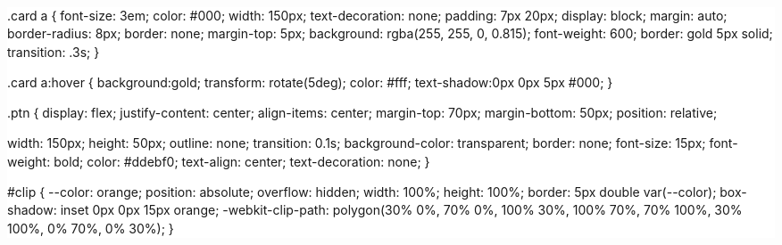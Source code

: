  .card a {
  font-size: 3em;
  color: #000;
  width: 150px;
  text-decoration: none;
  padding: 7px 20px;
  display: block;
  margin: auto;
  border-radius: 8px;
  border: none;
  margin-top: 5px;
  background: rgba(255, 255, 0, 0.815);
  font-weight: 600;
  border: gold 5px solid;
transition: .3s; 
}
 
 .card a:hover {
  background:gold;
  transform: rotate(5deg);
  color: #fff;
  text-shadow:0px 0px 5px #000;
 }

.ptn {
  display: flex;
  justify-content: center;
  align-items: center;
  margin-top: 70px;
  margin-bottom: 50px;
  position: relative;
  
  width: 150px;
  height: 50px;
  outline: none;
  transition: 0.1s;
  background-color: transparent;
  border: none;
  font-size: 15px;
  font-weight: bold;
  color: #ddebf0;
  text-align: center;
  text-decoration: none;
}

#clip {
  --color: orange;
  position: absolute;
  overflow: hidden;
  width: 100%;
  height: 100%;
  border: 5px double var(--color);
  box-shadow: inset 0px 0px 15px orange;
  -webkit-clip-path: polygon(30% 0%, 70% 0%, 100% 30%, 100% 70%, 70% 100%, 30% 100%, 0% 70%, 0% 30%);
}
